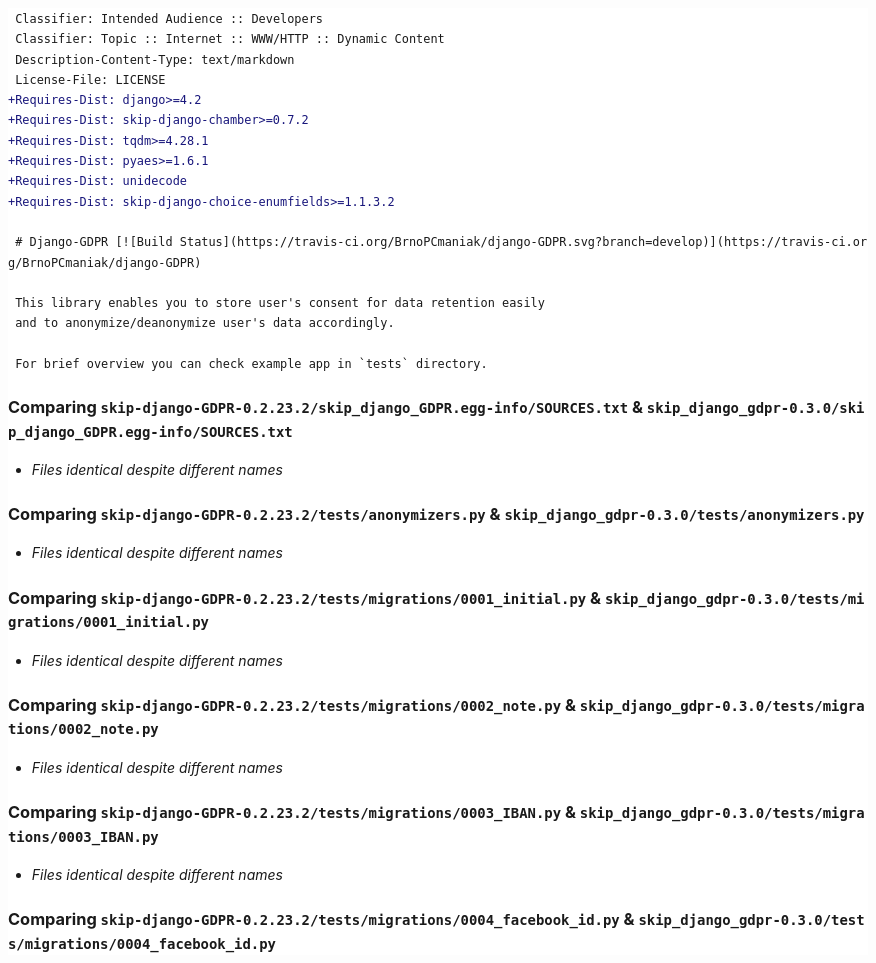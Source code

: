 ```diff
 Classifier: Intended Audience :: Developers
 Classifier: Topic :: Internet :: WWW/HTTP :: Dynamic Content
 Description-Content-Type: text/markdown
 License-File: LICENSE
+Requires-Dist: django>=4.2
+Requires-Dist: skip-django-chamber>=0.7.2
+Requires-Dist: tqdm>=4.28.1
+Requires-Dist: pyaes>=1.6.1
+Requires-Dist: unidecode
+Requires-Dist: skip-django-choice-enumfields>=1.1.3.2
 
 # Django-GDPR [![Build Status](https://travis-ci.org/BrnoPCmaniak/django-GDPR.svg?branch=develop)](https://travis-ci.org/BrnoPCmaniak/django-GDPR)
 
 This library enables you to store user's consent for data retention easily
 and to anonymize/deanonymize user's data accordingly.
 
 For brief overview you can check example app in `tests` directory.
```

### Comparing `skip-django-GDPR-0.2.23.2/skip_django_GDPR.egg-info/SOURCES.txt` & `skip_django_gdpr-0.3.0/skip_django_GDPR.egg-info/SOURCES.txt`

 * *Files identical despite different names*

### Comparing `skip-django-GDPR-0.2.23.2/tests/anonymizers.py` & `skip_django_gdpr-0.3.0/tests/anonymizers.py`

 * *Files identical despite different names*

### Comparing `skip-django-GDPR-0.2.23.2/tests/migrations/0001_initial.py` & `skip_django_gdpr-0.3.0/tests/migrations/0001_initial.py`

 * *Files identical despite different names*

### Comparing `skip-django-GDPR-0.2.23.2/tests/migrations/0002_note.py` & `skip_django_gdpr-0.3.0/tests/migrations/0002_note.py`

 * *Files identical despite different names*

### Comparing `skip-django-GDPR-0.2.23.2/tests/migrations/0003_IBAN.py` & `skip_django_gdpr-0.3.0/tests/migrations/0003_IBAN.py`

 * *Files identical despite different names*

### Comparing `skip-django-GDPR-0.2.23.2/tests/migrations/0004_facebook_id.py` & `skip_django_gdpr-0.3.0/tests/migrations/0004_facebook_id.py`
